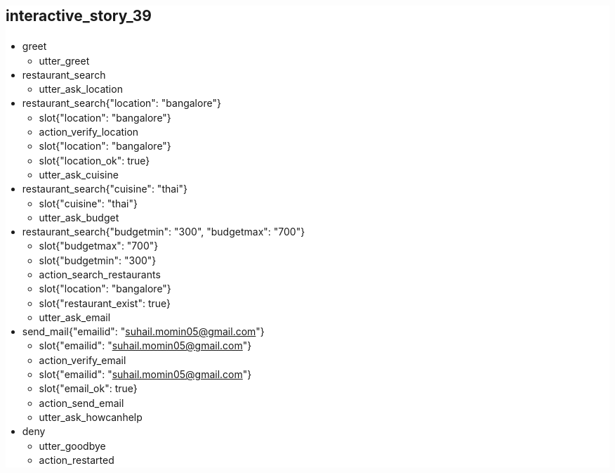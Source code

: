 ## interactive_story_39
* greet
    - utter_greet
* restaurant_search
    - utter_ask_location
* restaurant_search{"location": "bangalore"}
    - slot{"location": "bangalore"}
    - action_verify_location
    - slot{"location": "bangalore"}
    - slot{"location_ok": true}
    - utter_ask_cuisine
* restaurant_search{"cuisine": "thai"}
    - slot{"cuisine": "thai"}
    - utter_ask_budget
* restaurant_search{"budgetmin": "300", "budgetmax": "700"}
    - slot{"budgetmax": "700"}
    - slot{"budgetmin": "300"}
    - action_search_restaurants
    - slot{"location": "bangalore"}
    - slot{"restaurant_exist": true}
    - utter_ask_email
* send_mail{"emailid": "suhail.momin05@gmail.com"}
    - slot{"emailid": "suhail.momin05@gmail.com"}
    - action_verify_email
    - slot{"emailid": "suhail.momin05@gmail.com"}
    - slot{"email_ok": true}
    - action_send_email
    - utter_ask_howcanhelp
* deny
    - utter_goodbye
    - action_restarted
